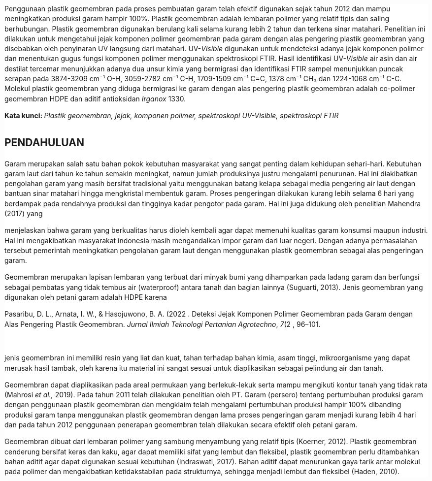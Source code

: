 <p><span class="font2">Penggunaan plastik geomembran pada proses pembuatan garam telah efektif digunakan sejak tahun 2012 dan mampu meningkatkan produksi garam hampir 100%. Plastik geomembran adalah lembaran polimer yang relatif tipis dan saling berhubungan. Plastik geomembran digunakan berulang kali selama kurang lebih 2 tahun dan terkena sinar matahari. Penelitian ini dilakukan untuk mengetahui jejak komponen polimer geomembran pada garam dengan alas pengering plastik geomembran yang disebabkan oleh penyinaran UV langsung dari matahari. UV-</span><span class="font2" style="font-style:italic;">Visible</span><span class="font2"> digunakan untuk mendeteksi adanya jejak komponen polimer dan menentukan gugus fungsi komponen polimer menggunakan spektroskopi FTIR. Hasil identifikasi UV-</span><span class="font2" style="font-style:italic;">Visible</span><span class="font2"> air asin dan air destilat tercemar menunjukkan adanya dua unsur kimia yang bermigrasi dan identifikasi FTIR sampel menunjukkan puncak serapan pada 3874-3209 cmˉ¹ O-H, 3059-2782 cmˉ¹ C-H, 1709-1509 cmˉ¹ C=C, 1378 cmˉ¹ CH₃ dan 1224-1068 cmˉ¹ C-C. Molekul plastik geomembran yang diduga bermigrasi ke garam dengan alas pengering plastik geomembran adalah co-polimer geomembran HDPE dan aditif antioksidan </span><span class="font2" style="font-style:italic;">Irganox</span><span class="font2"> 1330.</span></p>
<p><span class="font2" style="font-weight:bold;">Kata kunci: </span><span class="font2" style="font-style:italic;">Plastik geomembran, jejak, komponen polimer, spektroskopi UV-Visible, spektroskopi FTIR</span></p>
<h2><a name="bookmark8"></a><span class="font3" style="font-weight:bold;"><a name="bookmark9"></a>PENDAHULUAN</span></h2>
<p><span class="font3">Garam merupakan salah satu bahan pokok kebutuhan masyarakat yang sangat penting dalam kehidupan sehari-hari. Kebutuhan garam laut dari tahun ke tahun semakin meningkat, namun jumlah produksinya justru mengalami penurunan. Hal ini diakibatkan pengolahan garam yang masih bersifat tradisional yaitu menggunakan batang kelapa sebagai media pengering air laut dengan bantuan sinar matahari hingga mengkristal membentuk garam. Proses pengeringan dilakukan kurang lebih selama 6 hari yang berdampak pada rendahnya produksi dan tingginya kadar pengotor pada garam. Hal ini juga didukung oleh penelitian Mahendra (2017) yang</span></p>
<p><span class="font3">menjelaskan bahwa garam yang berkualitas harus dioleh kembali agar dapat memenuhi kualitas garam konsumsi maupun industri. Hal ini mengakibatkan masyarakat indonesia masih mengandalkan impor garam dari luar negeri. Dengan adanya permasalahan tersebut pemerintah meningkatkan pengolahan garam laut dengan menggunakan plastik geomembran sebagai alas pengeringan garam.</span></p>
<p><span class="font3">Geomembran merupakan lapisan lembaran yang terbuat dari minyak bumi yang dihamparkan pada ladang garam dan berfungsi sebagai pembatas yang tidak tembus air (waterproof) antara tanah dan bagian lainnya (Suguarti, 2013). Jenis geomembran yang digunakan oleh petani garam adalah HDPE karena</span></p>
<div>
<p><span class="font2">Pasaribu, D. L., Arnata, I. W., &amp;&nbsp;Hasojuwono, B. A. (2022 . Deteksi Jejak Komponen Polimer Geomembran pada Garam dengan Alas Pengering Plastik Geomembran. </span><span class="font2" style="font-style:italic;">Jurnal Ilmiah Teknologi Pertanian Agrotechno</span><span class="font2">, </span><span class="font2" style="font-style:italic;">7</span><span class="font2">(2 , 96–101.</span></p>
</div><br clear="all">
<p><span class="font3">jenis geomembran ini memiliki resin yang liat dan kuat, tahan terhadap bahan kimia, asam tinggi, mikroorganisme yang dapat merusak hasil tambak, oleh karena itu material ini sangat sesuai untuk diaplikasikan sebagai pelindung air dan tanah.</span></p>
<p><span class="font3">Geomembran dapat diaplikasikan pada areal permukaan yang berlekuk-lekuk serta mampu mengikuti kontur tanah yang tidak rata (Mahrosi </span><span class="font3" style="font-style:italic;">et al.,</span><span class="font3"> 2019). Pada tahun 2011 telah dilakukan penelitian oleh PT. Garam (persero) tentang pertumbuhan produksi garam dengan penggunaan plastik geomembran dan mengklaim telah mengalami pertumbuhan produksi hampir 100% dibanding produksi garam tanpa menggunakan plastik geomembran dengan lama proses pengeringan garam menjadi kurang lebih 4 hari dan pada tahun 2012 penggunaan penerapan geomembran telah dilakukan secara efektif oleh petani garam.</span></p>
<p><span class="font3">Geomembran dibuat dari lembaran polimer yang sambung menyambung yang relatif tipis (Koerner, 2012). Plastik geomembran cenderung bersifat keras dan kaku, agar dapat memiliki sifat yang lembut dan fleksibel, plastik geomembran perlu ditambahkan bahan aditif agar dapat digunakan sesuai kebutuhan (Indraswati, 2017). Bahan aditif dapat menurunkan gaya tarik antar molekul pada polimer dan mengakibatkan ketidakstabilan pada strukturnya, sehingga menjadi lembut dan fleksibel (Haden, 2010).</span></p>